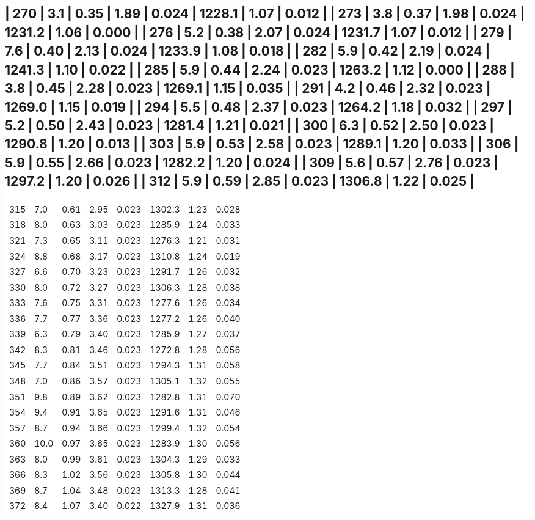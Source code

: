 | 270 | 3.1 | 0.35 | 1.89 | 0.024 | 1228.1 | 1.07 | 0.012 |
| 273 | 3.8 | 0.37 | 1.98 | 0.024 | 1231.2 | 1.06 | 0.000 |
| 276 | 5.2 | 0.38 | 2.07 | 0.024 | 1231.7 | 1.07 | 0.012 |
| 279 | 7.6 | 0.40 | 2.13 | 0.024 | 1233.9 | 1.08 | 0.018 |
| 282 | 5.9 | 0.42 | 2.19 | 0.024 | 1241.3 | 1.10 | 0.022 |
| 285 | 5.9 | 0.44 | 2.24 | 0.023 | 1263.2 | 1.12 | 0.000 |
| 288 | 3.8 | 0.45 | 2.28 | 0.023 | 1269.1 | 1.15 | 0.035 |
| 291 | 4.2 | 0.46 | 2.32 | 0.023 | 1269.0 | 1.15 | 0.019 |
| 294 | 5.5 | 0.48 | 2.37 | 0.023 | 1264.2 | 1.18 | 0.032 |
| 297 | 5.2 | 0.50 | 2.43 | 0.023 | 1281.4 | 1.21 | 0.021 |
| 300 | 6.3 | 0.52 | 2.50 | 0.023 | 1290.8 | 1.20 | 0.013 |
| 303 | 5.9 | 0.53 | 2.58 | 0.023 | 1289.1 | 1.20 | 0.033 |
| 306 | 5.9 | 0.55 | 2.66 | 0.023 | 1282.2 | 1.20 | 0.024 |
| 309 | 5.6 | 0.57 | 2.76 | 0.023 | 1297.2 | 1.20 | 0.026 |
| 312 | 5.9 | 0.59 | 2.85 | 0.023 | 1306.8 | 1.22 | 0.025 |
---
| | | | | | | | |
|---|---|---|---|---|---|---|---|
| 315 | 7.0 | 0.61 | 2.95 | 0.023 | 1302.3 | 1.23 | 0.028 |
| 318 | 8.0 | 0.63 | 3.03 | 0.023 | 1285.9 | 1.24 | 0.033 |
| 321 | 7.3 | 0.65 | 3.11 | 0.023 | 1276.3 | 1.21 | 0.031 |
| 324 | 8.8 | 0.68 | 3.17 | 0.023 | 1310.8 | 1.24 | 0.019 |
| 327 | 6.6 | 0.70 | 3.23 | 0.023 | 1291.7 | 1.26 | 0.032 |
| 330 | 8.0 | 0.72 | 3.27 | 0.023 | 1306.3 | 1.28 | 0.038 |
| 333 | 7.6 | 0.75 | 3.31 | 0.023 | 1277.6 | 1.26 | 0.034 |
| 336 | 7.7 | 0.77 | 3.36 | 0.023 | 1277.2 | 1.26 | 0.040 |
| 339 | 6.3 | 0.79 | 3.40 | 0.023 | 1285.9 | 1.27 | 0.037 |
| 342 | 8.3 | 0.81 | 3.46 | 0.023 | 1272.8 | 1.28 | 0.056 |
| 345 | 7.7 | 0.84 | 3.51 | 0.023 | 1294.3 | 1.31 | 0.058 |
| 348 | 7.0 | 0.86 | 3.57 | 0.023 | 1305.1 | 1.32 | 0.055 |
| 351 | 9.8 | 0.89 | 3.62 | 0.023 | 1282.8 | 1.31 | 0.070 |
| 354 | 9.4 | 0.91 | 3.65 | 0.023 | 1291.6 | 1.31 | 0.046 |
| 357 | 8.7 | 0.94 | 3.66 | 0.023 | 1299.4 | 1.32 | 0.054 |
| 360 | 10.0 | 0.97 | 3.65 | 0.023 | 1283.9 | 1.30 | 0.056 |
| 363 | 8.0 | 0.99 | 3.61 | 0.023 | 1304.3 | 1.29 | 0.033 |
| 366 | 8.3 | 1.02 | 3.56 | 0.023 | 1305.8 | 1.30 | 0.044 |
| 369 | 8.7 | 1.04 | 3.48 | 0.023 | 1313.3 | 1.28 | 0.041 |
| 372 | 8.4 | 1.07 | 3.40 | 0.022 | 1327.9 | 1.31 | 0.036 |